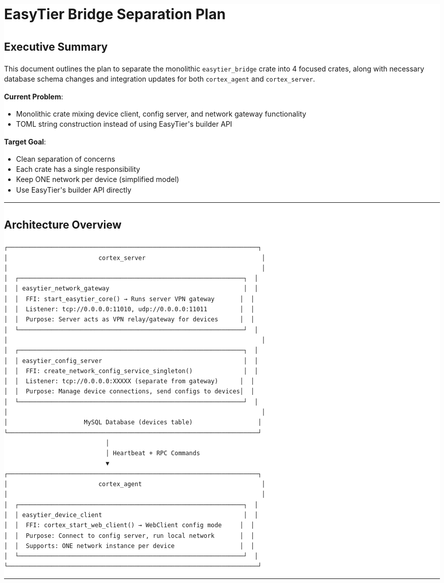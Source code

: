 # EasyTier Bridge Separation Plan

## Executive Summary

This document outlines the plan to separate the monolithic `easytier_bridge` crate into 4 focused crates, along with necessary database schema changes and integration updates for both `cortex_agent` and `cortex_server`.

**Current Problem**: 
- Monolithic crate mixing device client, config server, and network gateway functionality
- TOML string construction instead of using EasyTier's builder API

**Target Goal**:
- Clean separation of concerns
- Each crate has a single responsibility
- Keep ONE network per device (simplified model)
- Use EasyTier's builder API directly

---

## Architecture Overview

```
┌─────────────────────────────────────────────────────────────────────┐
│                         cortex_server                                │
│                                                                      │
│  ┌──────────────────────────────────────────────────────────────┐  │
│  │ easytier_network_gateway                                     │  │
│  │  FFI: start_easytier_core() → Runs server VPN gateway       │  │
│  │  Listener: tcp://0.0.0.0:11010, udp://0.0.0.0:11011         │  │
│  │  Purpose: Server acts as VPN relay/gateway for devices      │  │
│  └──────────────────────────────────────────────────────────────┘  │
│                                                                      │
│  ┌──────────────────────────────────────────────────────────────┐  │
│  │ easytier_config_server                                       │  │
│  │  FFI: create_network_config_service_singleton()              │  │
│  │  Listener: tcp://0.0.0.0:XXXXX (separate from gateway)      │  │
│  │  Purpose: Manage device connections, send configs to devices│  │
│  └──────────────────────────────────────────────────────────────┘  │
│                                                                      │
│                     MySQL Database (devices table)                  │
└─────────────────────────────────────────────────────────────────────┘
                            │
                            │ Heartbeat + RPC Commands
                            ▼
┌─────────────────────────────────────────────────────────────────────┐
│                         cortex_agent                                 │
│                                                                      │
│  ┌──────────────────────────────────────────────────────────────┐  │
│  │ easytier_device_client                                       │  │
│  │  FFI: cortex_start_web_client() → WebClient config mode     │  │
│  │  Purpose: Connect to config server, run local network       │  │
│  │  Supports: ONE network instance per device                  │  │
│  └──────────────────────────────────────────────────────────────┘  │
└─────────────────────────────────────────────────────────────────────┘
```

---